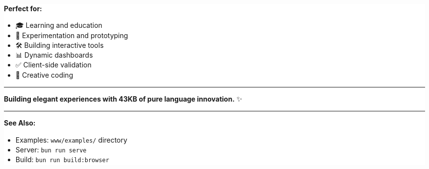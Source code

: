 **Perfect for:**
- 🎓 Learning and education
- 🔬 Experimentation and prototyping
- 🛠️ Building interactive tools
- 📊 Dynamic dashboards
- ✅ Client-side validation
- 🎨 Creative coding

---

**Building elegant experiences with 43KB of pure language innovation.** ✨

---

**See Also:**
- Examples: `www/examples/` directory
- Server: `bun run serve`
- Build: `bun run build:browser`
